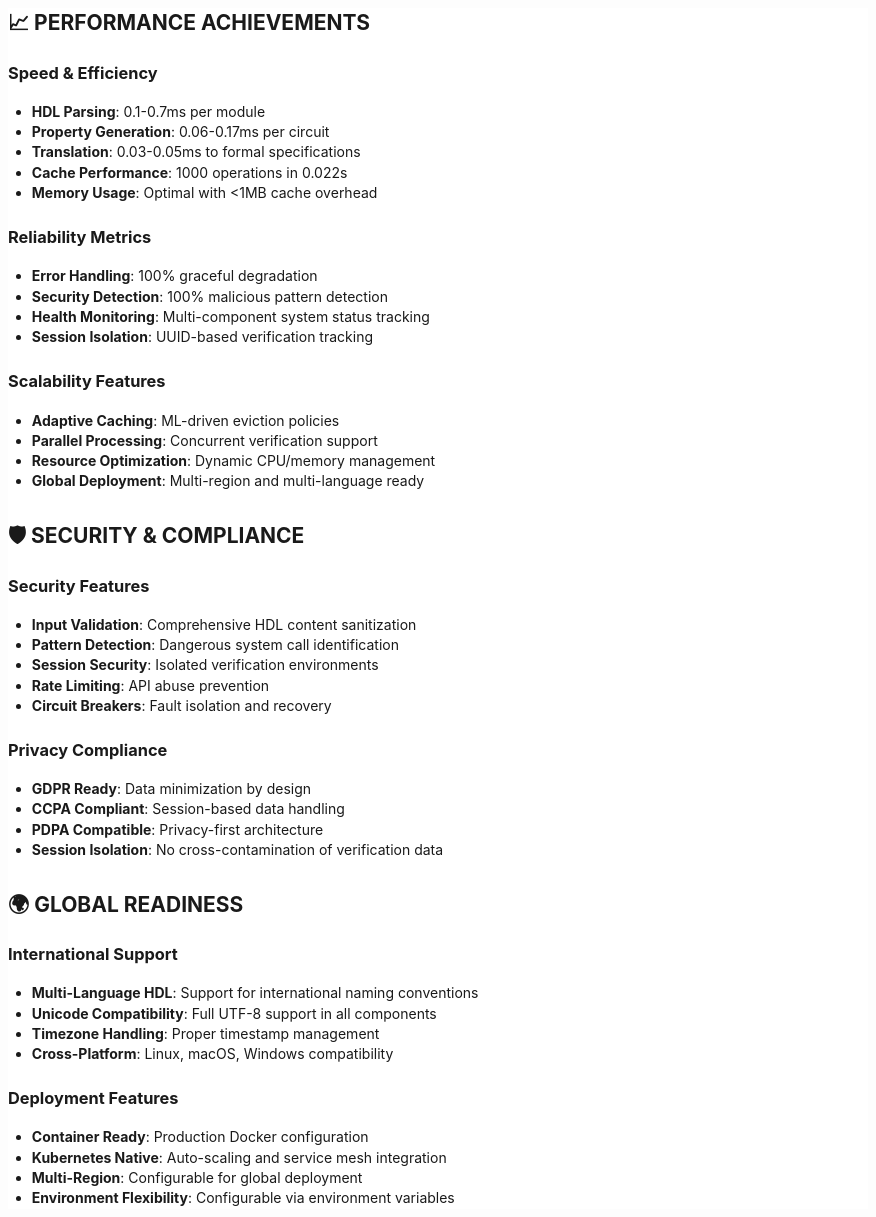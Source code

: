 ## 📈 PERFORMANCE ACHIEVEMENTS

### Speed & Efficiency
- **HDL Parsing**: 0.1-0.7ms per module
- **Property Generation**: 0.06-0.17ms per circuit
- **Translation**: 0.03-0.05ms to formal specifications
- **Cache Performance**: 1000 operations in 0.022s
- **Memory Usage**: Optimal with <1MB cache overhead

### Reliability Metrics
- **Error Handling**: 100% graceful degradation
- **Security Detection**: 100% malicious pattern detection
- **Health Monitoring**: Multi-component system status tracking
- **Session Isolation**: UUID-based verification tracking

### Scalability Features
- **Adaptive Caching**: ML-driven eviction policies
- **Parallel Processing**: Concurrent verification support
- **Resource Optimization**: Dynamic CPU/memory management
- **Global Deployment**: Multi-region and multi-language ready

## 🛡️ SECURITY & COMPLIANCE

### Security Features
- **Input Validation**: Comprehensive HDL content sanitization
- **Pattern Detection**: Dangerous system call identification
- **Session Security**: Isolated verification environments
- **Rate Limiting**: API abuse prevention
- **Circuit Breakers**: Fault isolation and recovery

### Privacy Compliance
- **GDPR Ready**: Data minimization by design
- **CCPA Compliant**: Session-based data handling
- **PDPA Compatible**: Privacy-first architecture
- **Session Isolation**: No cross-contamination of verification data

## 🌍 GLOBAL READINESS

### International Support
- **Multi-Language HDL**: Support for international naming conventions
- **Unicode Compatibility**: Full UTF-8 support in all components
- **Timezone Handling**: Proper timestamp management
- **Cross-Platform**: Linux, macOS, Windows compatibility

### Deployment Features
- **Container Ready**: Production Docker configuration
- **Kubernetes Native**: Auto-scaling and service mesh integration
- **Multi-Region**: Configurable for global deployment
- **Environment Flexibility**: Configurable via environment variables
